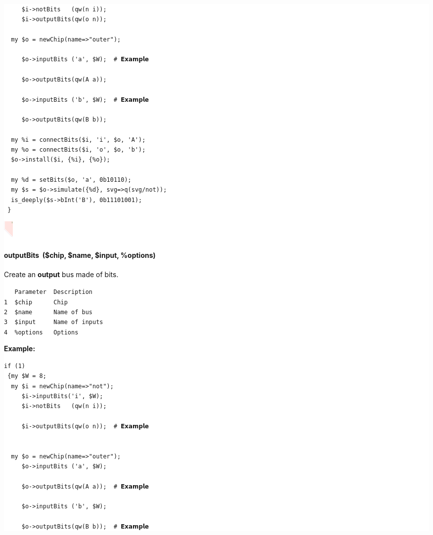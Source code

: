          $i->notBits   (qw(n i));
         $i->outputBits(qw(o n));
    
      my $o = newChip(name=>"outer");
    
         $o->inputBits ('a', $W);  # 𝗘𝘅𝗮𝗺𝗽𝗹𝗲

         $o->outputBits(qw(A a));
    
         $o->inputBits ('b', $W);  # 𝗘𝘅𝗮𝗺𝗽𝗹𝗲

         $o->outputBits(qw(B b));
    
      my %i = connectBits($i, 'i', $o, 'A');
      my %o = connectBits($i, 'o', $o, 'b');
      $o->install($i, {%i}, {%o});
    
      my %d = setBits($o, 'a', 0b10110);
      my $s = $o->simulate({%d}, svg=>q(svg/not));
      is_deeply($s->bInt('B'), 0b11101001);
     }
    

<div>
    <img src="https://raw.githubusercontent.com/philiprbrenan/SiliconChip/main/lib/Silicon/svg/not.svg">
</div>

#### outputBits  ($chip, $name, $input, %options)

Create an **output** bus made of bits.

       Parameter  Description
    1  $chip      Chip
    2  $name      Name of bus
    3  $input     Name of inputs
    4  %options   Options

**Example:**

    if (1)                                                                             
     {my $W = 8;
      my $i = newChip(name=>"not");
         $i->inputBits('i', $W);
         $i->notBits   (qw(n i));
    
         $i->outputBits(qw(o n));  # 𝗘𝘅𝗮𝗺𝗽𝗹𝗲

    
      my $o = newChip(name=>"outer");
         $o->inputBits ('a', $W);
    
         $o->outputBits(qw(A a));  # 𝗘𝘅𝗮𝗺𝗽𝗹𝗲

         $o->inputBits ('b', $W);
    
         $o->outputBits(qw(B b));  # 𝗘𝘅𝗮𝗺𝗽𝗹𝗲

    